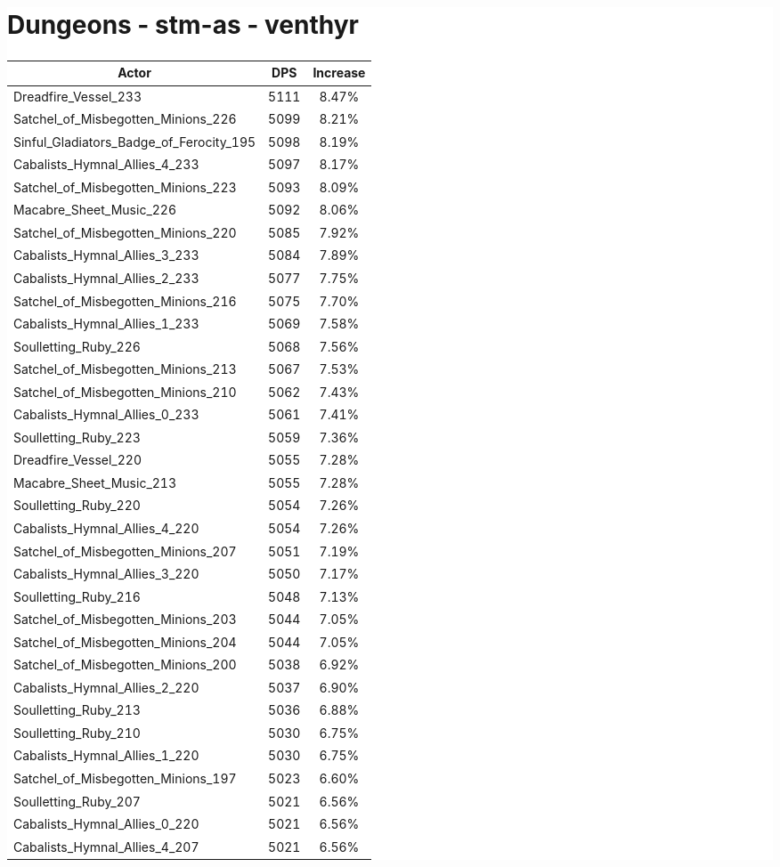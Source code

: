 # Dungeons - stm-as - venthyr
| Actor | DPS | Increase |
|---|:---:|:---:|
|Dreadfire_Vessel_233|5111|8.47%|
|Satchel_of_Misbegotten_Minions_226|5099|8.21%|
|Sinful_Gladiators_Badge_of_Ferocity_195|5098|8.19%|
|Cabalists_Hymnal_Allies_4_233|5097|8.17%|
|Satchel_of_Misbegotten_Minions_223|5093|8.09%|
|Macabre_Sheet_Music_226|5092|8.06%|
|Satchel_of_Misbegotten_Minions_220|5085|7.92%|
|Cabalists_Hymnal_Allies_3_233|5084|7.89%|
|Cabalists_Hymnal_Allies_2_233|5077|7.75%|
|Satchel_of_Misbegotten_Minions_216|5075|7.70%|
|Cabalists_Hymnal_Allies_1_233|5069|7.58%|
|Soulletting_Ruby_226|5068|7.56%|
|Satchel_of_Misbegotten_Minions_213|5067|7.53%|
|Satchel_of_Misbegotten_Minions_210|5062|7.43%|
|Cabalists_Hymnal_Allies_0_233|5061|7.41%|
|Soulletting_Ruby_223|5059|7.36%|
|Dreadfire_Vessel_220|5055|7.28%|
|Macabre_Sheet_Music_213|5055|7.28%|
|Soulletting_Ruby_220|5054|7.26%|
|Cabalists_Hymnal_Allies_4_220|5054|7.26%|
|Satchel_of_Misbegotten_Minions_207|5051|7.19%|
|Cabalists_Hymnal_Allies_3_220|5050|7.17%|
|Soulletting_Ruby_216|5048|7.13%|
|Satchel_of_Misbegotten_Minions_203|5044|7.05%|
|Satchel_of_Misbegotten_Minions_204|5044|7.05%|
|Satchel_of_Misbegotten_Minions_200|5038|6.92%|
|Cabalists_Hymnal_Allies_2_220|5037|6.90%|
|Soulletting_Ruby_213|5036|6.88%|
|Soulletting_Ruby_210|5030|6.75%|
|Cabalists_Hymnal_Allies_1_220|5030|6.75%|
|Satchel_of_Misbegotten_Minions_197|5023|6.60%|
|Soulletting_Ruby_207|5021|6.56%|
|Cabalists_Hymnal_Allies_0_220|5021|6.56%|
|Cabalists_Hymnal_Allies_4_207|5021|6.56%|